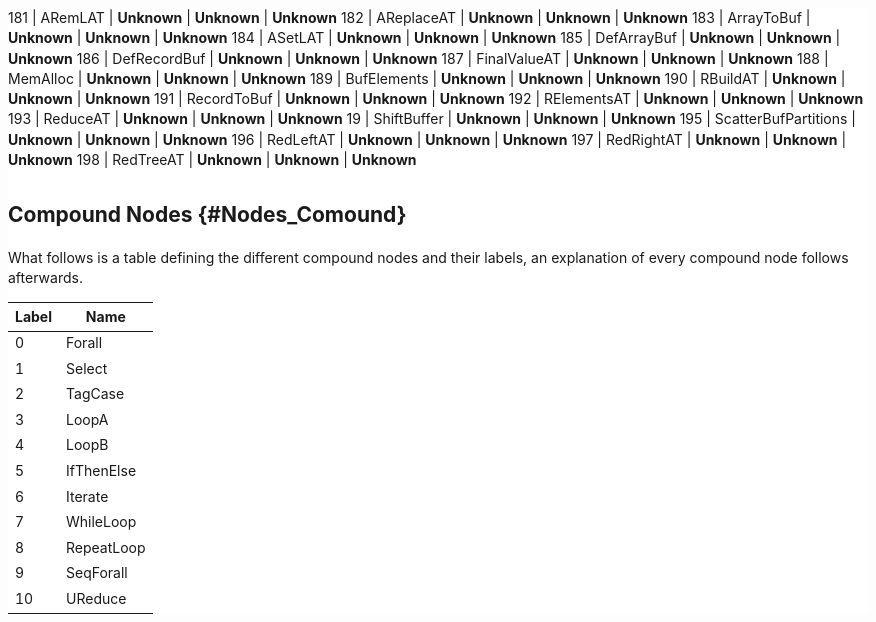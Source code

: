 181     | ARemLAT               | **Unknown**                   |   **Unknown**                     | **Unknown**
182     | AReplaceAT            | **Unknown**                   |   **Unknown**                     | **Unknown**
183     | ArrayToBuf            | **Unknown**                   |   **Unknown**                     | **Unknown**
184     | ASetLAT               | **Unknown**                   |   **Unknown**                     | **Unknown**
185     | DefArrayBuf           | **Unknown**                   |   **Unknown**                     | **Unknown**
186     | DefRecordBuf          | **Unknown**                   |   **Unknown**                     | **Unknown**
187     | FinalValueAT          | **Unknown**                   |   **Unknown**                     | **Unknown**
188     | MemAlloc              | **Unknown**                   |   **Unknown**                     | **Unknown**
189     | BufElements           | **Unknown**                   |   **Unknown**                     | **Unknown**
190     | RBuildAT              | **Unknown**                   |   **Unknown**                     | **Unknown**
191     | RecordToBuf           | **Unknown**                   |   **Unknown**                     | **Unknown**
192     | RElementsAT           | **Unknown**                   |   **Unknown**                     | **Unknown**
193     | ReduceAT              | **Unknown**                   |   **Unknown**                     | **Unknown**
19      | ShiftBuffer           | **Unknown**                   |   **Unknown**                     | **Unknown**
195     | ScatterBufPartitions  | **Unknown**                   |   **Unknown**                     | **Unknown**
196     | RedLeftAT             | **Unknown**                   |   **Unknown**                     | **Unknown**
197     | RedRightAT            | **Unknown**                   |   **Unknown**                     | **Unknown**
198     | RedTreeAT             | **Unknown**                   |   **Unknown**                     | **Unknown**


## Compound Nodes {#Nodes_Comound}

What follows is a table defining the different compound nodes and their labels, an explanation of every compound node follows afterwards.

Label | Name 
------|------
0     | Forall     
1     | Select     
2     | TagCase    
3     | LoopA      
4     | LoopB      
5     | IfThenElse 
6     | Iterate    
7     | WhileLoop  
8     | RepeatLoop 
9     | SeqForall  
10    | UReduce 
